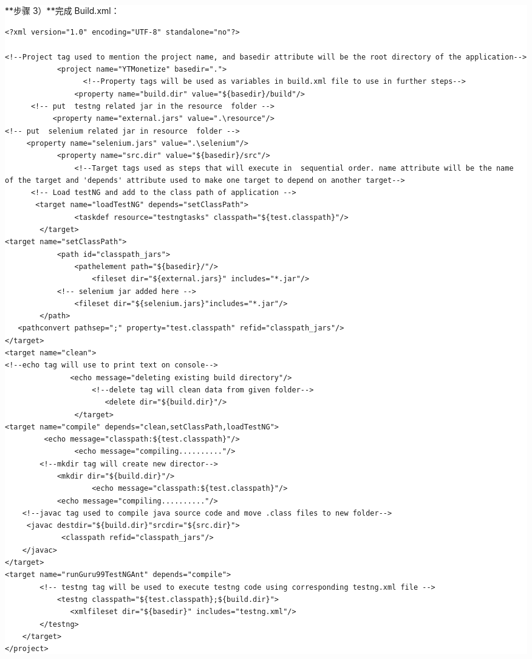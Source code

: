 **步骤 3）**完成 Build.xml：

```
<?xml version="1.0" encoding="UTF-8" standalone="no"?>

<!--Project tag used to mention the project name, and basedir attribute will be the root directory of the application-->
			<project name="YTMonetize" basedir=".">
                  <!--Property tags will be used as variables in build.xml file to use in further steps-->
				<property name="build.dir" value="${basedir}/build"/>
      <!-- put  testng related jar in the resource  folder -->
	       <property name="external.jars" value=".\resource"/>
<!-- put  selenium related jar in resource  folder -->
     <property name="selenium.jars" value=".\selenium"/>
			<property name="src.dir" value="${basedir}/src"/>
				<!--Target tags used as steps that will execute in  sequential order. name attribute will be the name 
of the target and 'depends' attribute used to make one target to depend on another target-->
      <!-- Load testNG and add to the class path of application -->
       <target name="loadTestNG" depends="setClassPath">
				<taskdef resource="testngtasks" classpath="${test.classpath}"/>
		</target>
<target name="setClassPath">
	        <path id="classpath_jars">
				<pathelement path="${basedir}/"/>
					<fileset dir="${external.jars}" includes="*.jar"/>
			<!-- selenium jar added here -->
	            <fileset dir="${selenium.jars}"includes="*.jar"/>
        </path>
   <pathconvert pathsep=";" property="test.classpath" refid="classpath_jars"/>
</target>
<target name="clean">
<!--echo tag will use to print text on console-->
               <echo message="deleting existing build directory"/>
	                <!--delete tag will clean data from given folder-->
		               <delete dir="${build.dir}"/>
				</target>
<target name="compile" depends="clean,setClassPath,loadTestNG">
         <echo message="classpath:${test.classpath}"/>
                <echo message="compiling.........."/>
        <!--mkdir tag will create new director-->
	        <mkdir dir="${build.dir}"/>
          			<echo message="classpath:${test.classpath}"/>
			<echo message="compiling.........."/>
	<!--javac tag used to compile java source code and move .class files to new folder-->
     <javac destdir="${build.dir}"srcdir="${src.dir}">
             <classpath refid="classpath_jars"/>
	</javac>
</target>
<target name="runGuru99TestNGAnt" depends="compile">
		<!-- testng tag will be used to execute testng code using corresponding testng.xml file -->
			<testng classpath="${test.classpath};${build.dir}">
               <xmlfileset dir="${basedir}" includes="testng.xml"/>
		</testng>
	</target>
</project>

```
